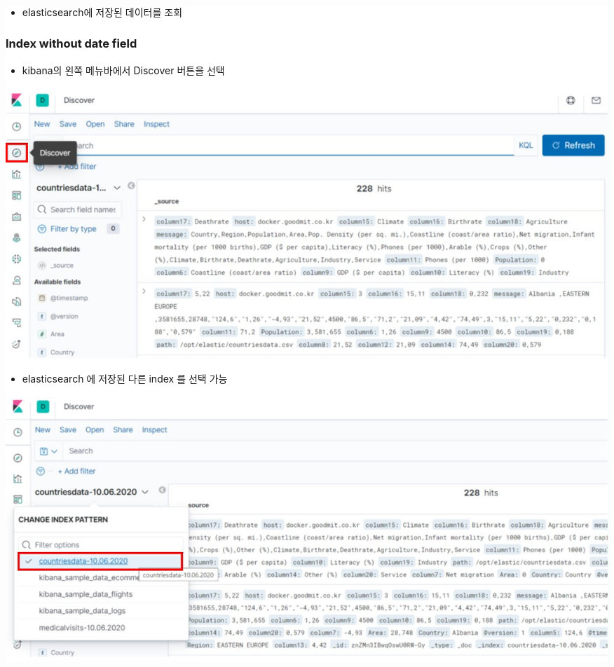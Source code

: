 

- elasticsearch에 저장된 데이터를 조회

### Index without date field

- kibana의 왼쪽 메뉴바에서 Discover 버튼을 선택

![](06_01.jpg)

- elasticsearch 에 저장된 다른 index 를 선택 가능

![](06_02.jpg)

